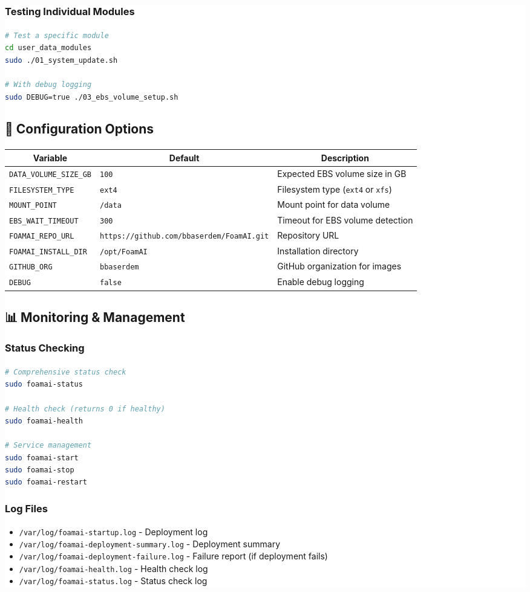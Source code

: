 ### Testing Individual Modules
```bash
# Test a specific module
cd user_data_modules
sudo ./01_system_update.sh

# With debug logging
sudo DEBUG=true ./03_ebs_volume_setup.sh
```

## 🔧 Configuration Options

| Variable | Default | Description |
|----------|---------|-------------|
| `DATA_VOLUME_SIZE_GB` | `100` | Expected EBS volume size in GB |
| `FILESYSTEM_TYPE` | `ext4` | Filesystem type (`ext4` or `xfs`) |
| `MOUNT_POINT` | `/data` | Mount point for data volume |
| `EBS_WAIT_TIMEOUT` | `300` | Timeout for EBS volume detection |
| `FOAMAI_REPO_URL` | `https://github.com/bbaserdem/FoamAI.git` | Repository URL |
| `FOAMAI_INSTALL_DIR` | `/opt/FoamAI` | Installation directory |
| `GITHUB_ORG` | `bbaserdem` | GitHub organization for images |
| `DEBUG` | `false` | Enable debug logging |

## 📊 Monitoring & Management

### Status Checking
```bash
# Comprehensive status check
sudo foamai-status

# Health check (returns 0 if healthy)
sudo foamai-health

# Service management
sudo foamai-start
sudo foamai-stop
sudo foamai-restart
```

### Log Files
- `/var/log/foamai-startup.log` - Deployment log
- `/var/log/foamai-deployment-summary.log` - Deployment summary
- `/var/log/foamai-deployment-failure.log` - Failure report (if deployment fails)
- `/var/log/foamai-health.log` - Health check log
- `/var/log/foamai-status.log` - Status check log

